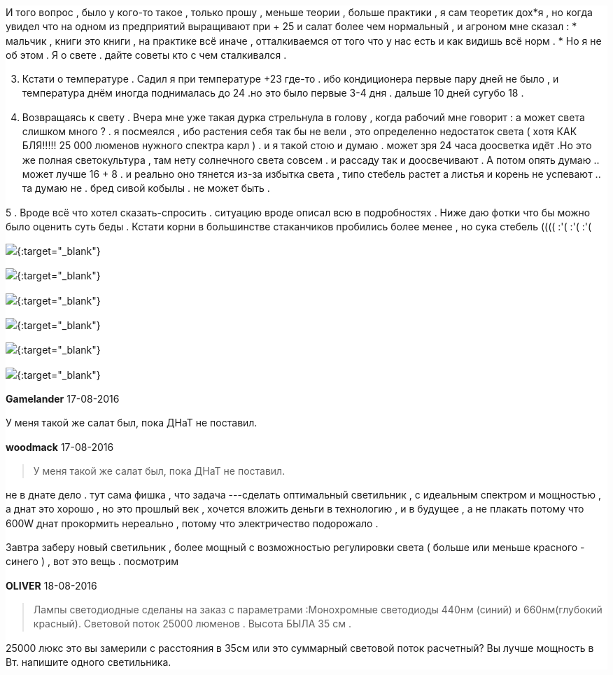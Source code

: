 И того вопрос , было у кого-то такое , только прошу , меньше теории , больше практики , я сам теоретик дох*я , но когда увидел что на одном из предприятий выращивают при + 25 и салат более чем нормальный , и агроном мне сказал : * мальчик , книги это книги , на практике всё иначе , отталкиваемся от того что у нас есть и как видишь всё норм . * Но я не об этом . Я о свете . дайте советы кто с чем сталкивался . 

3. Кстати о температуре . Садил я при температуре +23 где-то . ибо кондиционера первые пару дней не было , и температура днём иногда поднималась до 24 .но это было первые 3-4 дня . дальше 10 дней сугубо 18 . 

4. Возвращаясь к свету . Вчера мне уже такая дурка стрельнула в голову , когда рабочий мне говорит : а может света слишком много ? . я посмеялся , ибо растения себя так бы не вели , это определенно недостаток света ( хотя КАК БЛЯ!!!!! 25 000 люменов нужного спектра карл ) . и я такой стою и думаю . может зря 24 часа доосветка идёт .Но это же полная светокультура , там нету солнечного света совсем . и рассаду так и доосвечивают . А потом опять думаю .. может лучше 16 + 8 . и реально оно тянется из-за избытка света , типо стебель растет а листья и корень не успевают .. та думаю не . бред сивой кобылы . не может быть . 

5 . Вроде всё что хотел сказать-спросить . ситуацию вроде описал всю в подробностях . Ниже даю фотки что бы можно было оценить суть беды . Кстати корни в большинстве стаканчиков пробились более менее , но сука стебель (((( :&#039;( :&#039;( :&#039;(

[![](/imagehost2/thumbs/ybsglr2a0fs.jpg)](https://t.me/ponics_ru_files/17814){:target="_blank"}

[![](/imagehost2/thumbs/si6hdnfserq.jpg)](https://t.me/ponics_ru_files/17815){:target="_blank"}

[![](/imagehost2/thumbs/m1djeglqdg.jpg)](https://t.me/ponics_ru_files/17816){:target="_blank"}

[![](/imagehost2/thumbs/qpslcaxitjk.jpg)](https://t.me/ponics_ru_files/17817){:target="_blank"}

[![](/imagehost2/thumbs/dj17baefdq4.jpg)](https://t.me/ponics_ru_files/17818){:target="_blank"}

[![](/imagehost2/thumbs/0pi7erzfdxa.jpg)](https://t.me/ponics_ru_files/17819){:target="_blank"}


**Gamelander** 17-08-2016

У меня такой же салат был, пока ДНаТ не поставил.


**woodmack** 17-08-2016

> У меня такой же салат был, пока ДНаТ не поставил.

не в днате дело . тут сама фишка , что задача ---сделать оптимальный светильник , с идеальным спектром и мощностью , а днат это хорошо , но это прошлый век , хочется вложить деньги в технологию , и в будущее , а не плакать потому что 600W днат прокормить нереально , потому что электричество подорожало . 

Завтра заберу новый светильник , более мощный с возможностью регулировки света ( больше или меньше красного - синего ) , вот это вещь . посмотрим 


**OLIVER** 18-08-2016

> Лампы светодиодные сделаны на заказ с параметрами :Монохромные светодиоды 440нм (синий) и 660нм(глубокий красный). Световой поток 25000 люменов . Высота БЫЛА 35 см . 

25000 люкс это вы замерили с расстояния в 35см или это суммарный световой поток расчетный? Вы лучше мощность в Вт. напишите одного светильника. 
